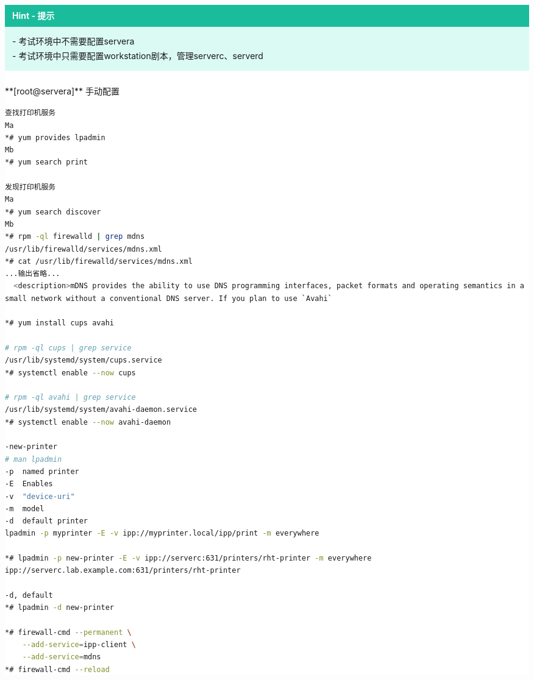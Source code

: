 <div style="background: #dbfaf4; padding: 12px; line-height: 24px; margin-bottom: 24px;">
<dt style="background: #1abc9c; padding: 6px 12px; font-weight: bold; display: block; color: #fff; margin: -12px; margin-bottom: -12px; margin-bottom: 12px;" >Hint - 提示</dt>
- 考试环境中不需要配置servera<br>
- 考试环境中只需要配置workstation剧本，管理serverc、serverd
</div>
**[root@servera]** 手动配置

```bash
查找打印机服务
Ma
*# yum provides lpadmin
Mb
*# yum search print

发现打印机服务
Ma
*# yum search discover
Mb
*# rpm -ql firewalld | grep mdns
/usr/lib/firewalld/services/mdns.xml
*# cat /usr/lib/firewalld/services/mdns.xml
...输出省略...
  <description>mDNS provides the ability to use DNS programming interfaces, packet formats and operating semantics in a small network without a conventional DNS server. If you plan to use `Avahi`

*# yum install cups avahi

# rpm -ql cups | grep service
/usr/lib/systemd/system/cups.service
*# systemctl enable --now cups

# rpm -ql avahi | grep service
/usr/lib/systemd/system/avahi-daemon.service
*# systemctl enable --now avahi-daemon

-new-printer
# man lpadmin
-p	named printer
-E	Enables
-v	"device-uri"
-m	model
-d	default printer
lpadmin -p myprinter -E -v ipp://myprinter.local/ipp/print -m everywhere

*# lpadmin -p new-printer -E -v ipp://serverc:631/printers/rht-printer -m everywhere
ipp://serverc.lab.example.com:631/printers/rht-printer

-d, default
*# lpadmin -d new-printer

*# firewall-cmd --permanent \
    --add-service=ipp-client \
    --add-service=mdns
*# firewall-cmd --reload
```
